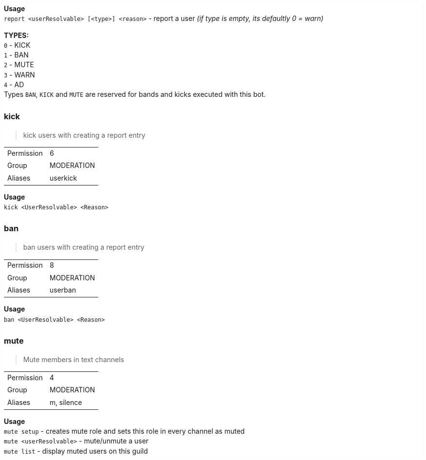 **Usage**  
`report <userResolvable> [<type>] <reason>` - report a user *(if type is empty, its defaultly 0 = warn)*  
  
**TYPES:**  
`0` - KICK  
`1` - BAN  
`2` - MUTE  
`3` - WARN  
`4` - AD  
Types `BAN`, `KICK` and `MUTE` are reserved for bands and kicks executed with this bot.

### kick

> kick users with creating a report entry

| | |
|---|---|
| Permission | 6 |
| Group | MODERATION |
| Aliases | userkick |

**Usage**  
`kick <UserResolvable> <Reason>`

### ban

> ban users with creating a report entry

| | |
|---|---|
| Permission | 8 |
| Group | MODERATION |
| Aliases | userban |

**Usage**  
`ban <UserResolvable> <Reason>`

### mute

> Mute members in text channels

| | |
|---|---|
| Permission | 4 |
| Group | MODERATION |
| Aliases | m, silence |

**Usage**  
`mute setup` - creates mute role and sets this role in every channel as muted  
`mute <userResolvable>` - mute/unmute a user  
`mute list` - display muted users on this guild
